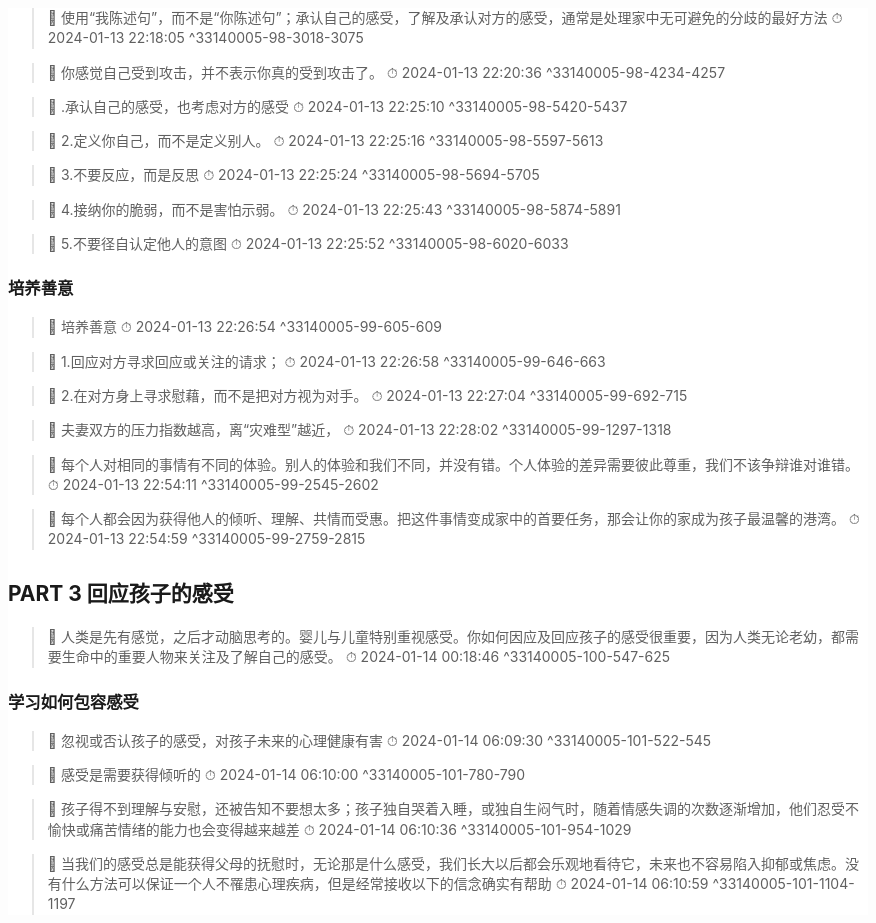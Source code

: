 > 📌 使用“我陈述句”，而不是“你陈述句”；承认自己的感受，了解及承认对方的感受，通常是处理家中无可避免的分歧的最好方法 
> ⏱ 2024-01-13 22:18:05 ^33140005-98-3018-3075

> 📌 你感觉自己受到攻击，并不表示你真的受到攻击了。 
> ⏱ 2024-01-13 22:20:36 ^33140005-98-4234-4257

> 📌 .承认自己的感受，也考虑对方的感受 
> ⏱ 2024-01-13 22:25:10 ^33140005-98-5420-5437

> 📌 2.定义你自己，而不是定义别人。 
> ⏱ 2024-01-13 22:25:16 ^33140005-98-5597-5613

> 📌 3.不要反应，而是反思 
> ⏱ 2024-01-13 22:25:24 ^33140005-98-5694-5705

> 📌 4.接纳你的脆弱，而不是害怕示弱。 
> ⏱ 2024-01-13 22:25:43 ^33140005-98-5874-5891

> 📌 5.不要径自认定他人的意图 
> ⏱ 2024-01-13 22:25:52 ^33140005-98-6020-6033

### 培养善意

> 📌 培养善意 
> ⏱ 2024-01-13 22:26:54 ^33140005-99-605-609

> 📌 1.回应对方寻求回应或关注的请求； 
> ⏱ 2024-01-13 22:26:58 ^33140005-99-646-663

> 📌 2.在对方身上寻求慰藉，而不是把对方视为对手。 
> ⏱ 2024-01-13 22:27:04 ^33140005-99-692-715

> 📌 夫妻双方的压力指数越高，离“灾难型”越近， 
> ⏱ 2024-01-13 22:28:02 ^33140005-99-1297-1318

> 📌 每个人对相同的事情有不同的体验。别人的体验和我们不同，并没有错。个人体验的差异需要彼此尊重，我们不该争辩谁对谁错。 
> ⏱ 2024-01-13 22:54:11 ^33140005-99-2545-2602

> 📌 每个人都会因为获得他人的倾听、理解、共情而受惠。把这件事情变成家中的首要任务，那会让你的家成为孩子最温馨的港湾。 
> ⏱ 2024-01-13 22:54:59 ^33140005-99-2759-2815

## PART 3 回应孩子的感受

> 📌 人类是先有感觉，之后才动脑思考的。婴儿与儿童特别重视感受。你如何因应及回应孩子的感受很重要，因为人类无论老幼，都需要生命中的重要人物来关注及了解自己的感受。 
> ⏱ 2024-01-14 00:18:46 ^33140005-100-547-625

### 学习如何包容感受

> 📌 忽视或否认孩子的感受，对孩子未来的心理健康有害 
> ⏱ 2024-01-14 06:09:30 ^33140005-101-522-545

> 📌 感受是需要获得倾听的 
> ⏱ 2024-01-14 06:10:00 ^33140005-101-780-790

> 📌 孩子得不到理解与安慰，还被告知不要想太多；孩子独自哭着入睡，或独自生闷气时，随着情感失调的次数逐渐增加，他们忍受不愉快或痛苦情绪的能力也会变得越来越差 
> ⏱ 2024-01-14 06:10:36 ^33140005-101-954-1029

> 📌 当我们的感受总是能获得父母的抚慰时，无论那是什么感受，我们长大以后都会乐观地看待它，未来也不容易陷入抑郁或焦虑。没有什么方法可以保证一个人不罹患心理疾病，但是经常接收以下的信念确实有帮助 
> ⏱ 2024-01-14 06:10:59 ^33140005-101-1104-1197

